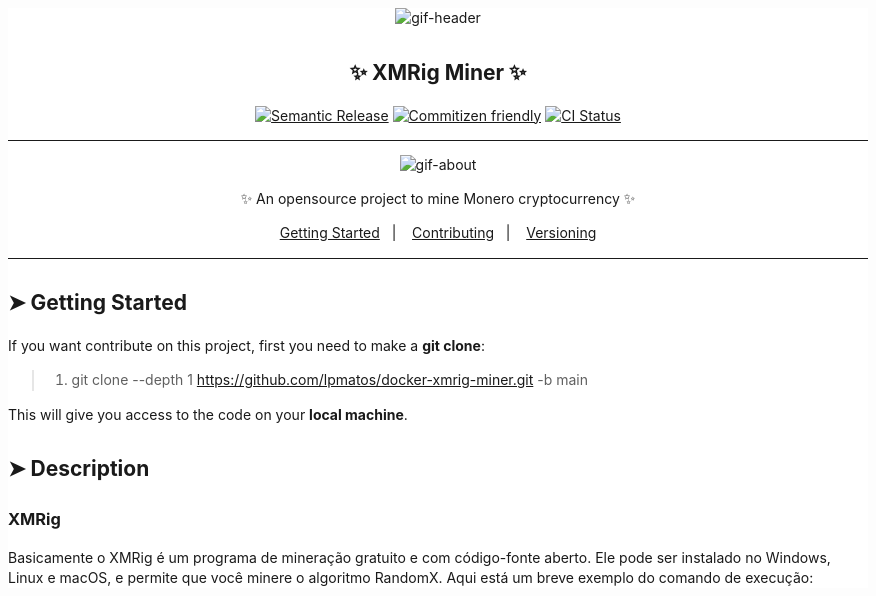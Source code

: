 <div align="center">

<p>
  <img alt="gif-header" src="https://cdn.hackernoon.com/hn-images/0*KyeIBTwEiX6_sE06" width="350px" float="center"/>
</p>

<h2 align="center">✨ XMRig Miner ✨</h2>

<div align="center">

[![Semantic Release](https://img.shields.io/badge/%20%20%F0%9F%93%A6%F0%9F%9A%80-semantic--release-e10079.svg)](https://gitlab.com/dry-group/cluster-management)
[![Commitizen friendly](https://img.shields.io/badge/commitizen-friendly-brightgreen.svg)](https://gitlab.com/dry-group/cluster-management)
[![CI Status](https://github.com/lpmatos/docker-xmrig-miner/actions/workflows/ci.yml/badge.svg)](https://github.com/lpmatos/docker-xmrig-miner/actions/workflows/ci.yml)

</div>

---

<p align="center">
  <img alt="gif-about" src="https://thumbs.gfycat.com/GrizzledRemoteHornet-small.gif" width="450px" float="center"/>
</p>

<p align="center">
  ✨ An opensource project to mine Monero cryptocurrency ✨
</p>

<p align="center">
  <a href="#getting-started">Getting Started</a>&nbsp;&nbsp;&nbsp;|&nbsp;&nbsp;&nbsp;
  <a href="#contributing">Contributing</a>&nbsp;&nbsp;&nbsp;|&nbsp;&nbsp;&nbsp;
  <a href="#versioning">Versioning</a>
</p>

</div>

---

## ➤ Getting Started <a name = "getting-started"></a>

If you want contribute on this project, first you need to make a **git clone**:

>
> 1. git clone --depth 1 <https://github.com/lpmatos/docker-xmrig-miner.git> -b main
>

This will give you access to the code on your **local machine**.

## ➤ Description <a name = "description"></a>

### XMRig

Basicamente o XMRig é um programa de mineração gratuito e com código-fonte aberto. Ele pode ser instalado no Windows, Linux e macOS, e permite que você minere o algoritmo RandomX. Aqui está um breve exemplo do comando de execução:
